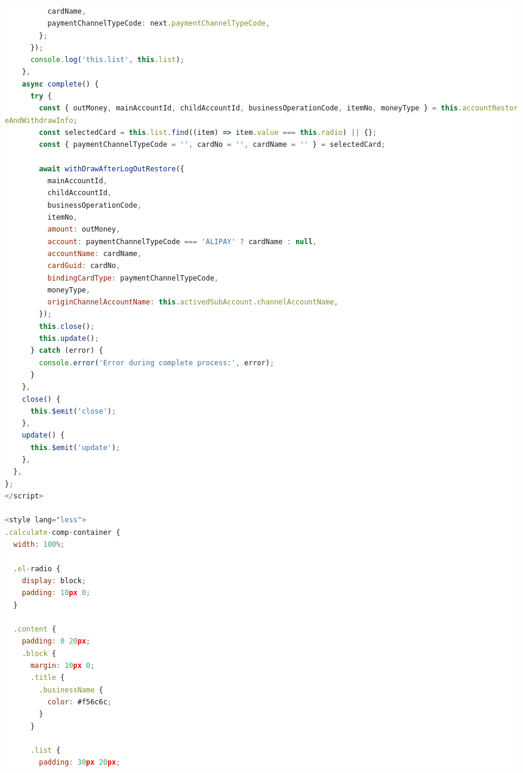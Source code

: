 ```js
          cardName,
          paymentChannelTypeCode: next.paymentChannelTypeCode,
        };
      });
      console.log('this.list', this.list);
    },
    async complete() {
      try {
        const { outMoney, mainAccountId, childAccountId, businessOperationCode, itemNo, moneyType } = this.accountRestoreAndWithdrawInfo;
        const selectedCard = this.list.find((item) => item.value === this.radio) || {};
        const { paymentChannelTypeCode = '', cardNo = '', cardName = '' } = selectedCard;

        await withDrawAfterLogOutRestore({
          mainAccountId,
          childAccountId,
          businessOperationCode,
          itemNo,
          amount: outMoney,
          account: paymentChannelTypeCode === 'ALIPAY' ? cardName : null,
          accountName: cardName,
          cardGuid: cardNo,
          bindingCardType: paymentChannelTypeCode,
          moneyType,
          originChannelAccountName: this.activedSubAccount.channelAccountName,
        });
        this.close();
        this.update();
      } catch (error) {
        console.error('Error during complete process:', error);
      }
    },
    close() {
      this.$emit('close');
    },
    update() {
      this.$emit('update');
    },
  },
};
</script>

<style lang="less">
.calculate-comp-container {
  width: 100%;

  .el-radio {
    display: block;
    padding: 10px 0;
  }

  .content {
    padding: 0 20px;
    .block {
      margin: 10px 0;
      .title {
        .businessName {
          color: #f56c6c;
        }
      }

      .list {
        padding: 30px 20px;
```